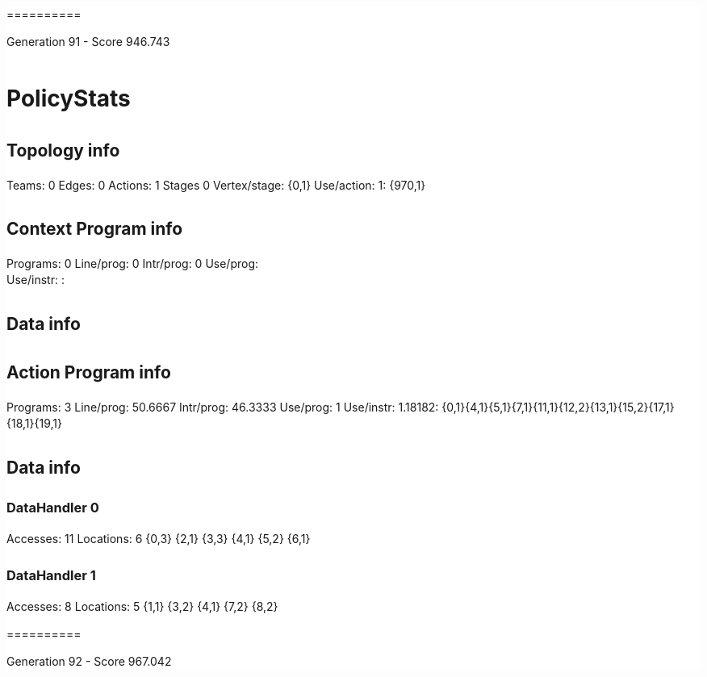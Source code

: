 

==========

Generation 91 - Score 946.743

# PolicyStats
## Topology info
Teams:		0
Edges:		0
Actions:	1
Stages		0
Vertex/stage:	{0,1} 
Use/action:	1: {970,1} 

## Context Program info
Programs:	0
Line/prog:	0
Intr/prog:	0
Use/prog:	
Use/instr:	: 

## Data info



## Action Program info
Programs:	3
Line/prog:	50.6667
Intr/prog:	46.3333
Use/prog:	1
Use/instr:	1.18182: {0,1}{4,1}{5,1}{7,1}{11,1}{12,2}{13,1}{15,2}{17,1}{18,1}{19,1}

## Data info

### DataHandler 0
Accesses:	11
Locations:	6
{0,3} {2,1} {3,3} {4,1} {5,2} {6,1} 

### DataHandler 1
Accesses:	8
Locations:	5
{1,1} {3,2} {4,1} {7,2} {8,2} 



==========

Generation 92 - Score 967.042
